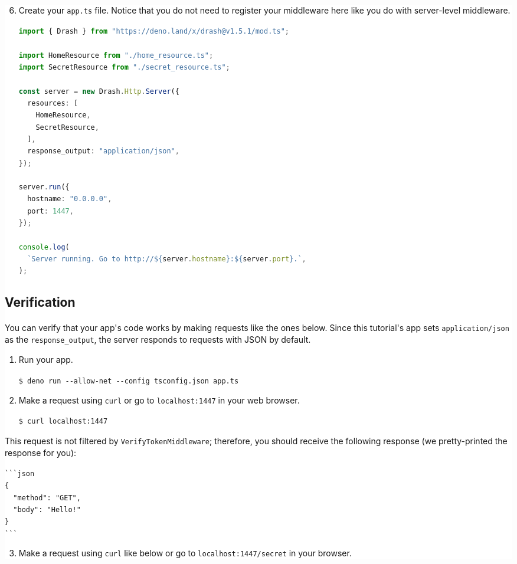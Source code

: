 6. Create your `app.ts` file. Notice that you do not need to register your
   middleware here like you do with server-level middleware.

   ```typescript
   import { Drash } from "https://deno.land/x/drash@v1.5.1/mod.ts";

   import HomeResource from "./home_resource.ts";
   import SecretResource from "./secret_resource.ts";

   const server = new Drash.Http.Server({
     resources: [
       HomeResource,
       SecretResource,
     ],
     response_output: "application/json",
   });

   server.run({
     hostname: "0.0.0.0",
     port: 1447,
   });

   console.log(
     `Server running. Go to http://${server.hostname}:${server.port}.`,
   );
   ```

## Verification

You can verify that your app's code works by making requests like the ones
below. Since this tutorial's app sets `application/json` as the
`response_output`, the server responds to requests with JSON by default.

1. Run your app.

   ```shell
   $ deno run --allow-net --config tsconfig.json app.ts
   ```

2. Make a request using `curl` or go to `localhost:1447` in your web browser.

   ```shell
   $ curl localhost:1447
   ```

This request is not filtered by `VerifyTokenMiddleware`; therefore, you should
receive the following response (we pretty-printed the response for you):

    ```json
    {
      "method": "GET",
      "body": "Hello!"
    }
    ```

3. Make a request using `curl` like below or go to `localhost:1447/secret` in
   your browser.
